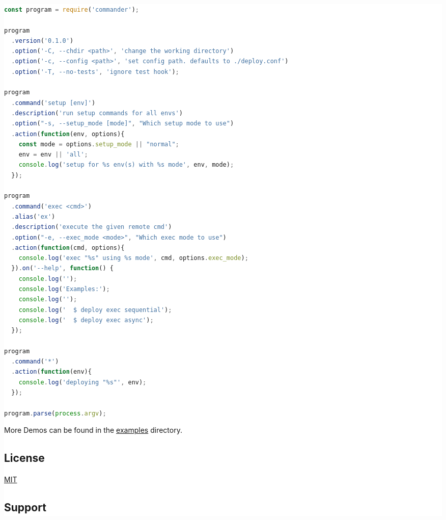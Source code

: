 ```js
const program = require('commander');

program
  .version('0.1.0')
  .option('-C, --chdir <path>', 'change the working directory')
  .option('-c, --config <path>', 'set config path. defaults to ./deploy.conf')
  .option('-T, --no-tests', 'ignore test hook');

program
  .command('setup [env]')
  .description('run setup commands for all envs')
  .option("-s, --setup_mode [mode]", "Which setup mode to use")
  .action(function(env, options){
    const mode = options.setup_mode || "normal";
    env = env || 'all';
    console.log('setup for %s env(s) with %s mode', env, mode);
  });

program
  .command('exec <cmd>')
  .alias('ex')
  .description('execute the given remote cmd')
  .option("-e, --exec_mode <mode>", "Which exec mode to use")
  .action(function(cmd, options){
    console.log('exec "%s" using %s mode', cmd, options.exec_mode);
  }).on('--help', function() {
    console.log('');
    console.log('Examples:');
    console.log('');
    console.log('  $ deploy exec sequential');
    console.log('  $ deploy exec async');
  });

program
  .command('*')
  .action(function(env){
    console.log('deploying "%s"', env);
  });

program.parse(process.argv);
```

More Demos can be found in the [examples](https://github.com/tj/commander.js/tree/master/examples) directory.

## License

[MIT](https://github.com/tj/commander.js/blob/master/LICENSE)

## Support
